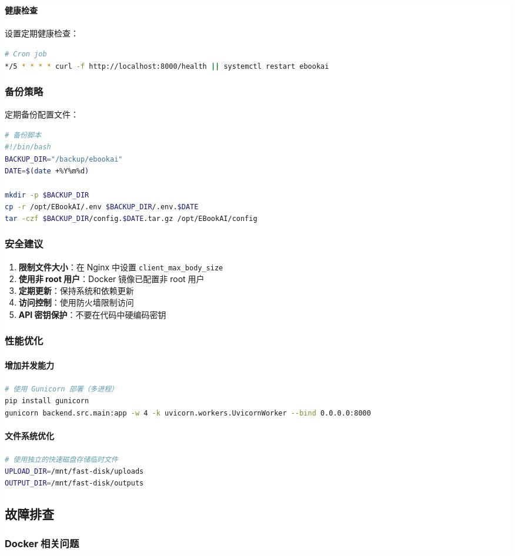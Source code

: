 #### 健康检查

设置定期健康检查：

```bash
# Cron job
*/5 * * * * curl -f http://localhost:8000/health || systemctl restart ebookai
```

### 备份策略

定期备份配置文件：

```bash
# 备份脚本
#!/bin/bash
BACKUP_DIR="/backup/ebookai"
DATE=$(date +%Y%m%d)

mkdir -p $BACKUP_DIR
cp -r /opt/EBookAI/.env $BACKUP_DIR/.env.$DATE
tar -czf $BACKUP_DIR/config.$DATE.tar.gz /opt/EBookAI/config
```

### 安全建议

1. **限制文件大小**：在 Nginx 中设置 `client_max_body_size`
2. **使用非 root 用户**：Docker 镜像已配置非 root 用户
3. **定期更新**：保持系统和依赖更新
4. **访问控制**：使用防火墙限制访问
5. **API 密钥保护**：不要在代码中硬编码密钥

### 性能优化

#### 增加并发能力

```bash
# 使用 Gunicorn 部署（多进程）
pip install gunicorn
gunicorn backend.src.main:app -w 4 -k uvicorn.workers.UvicornWorker --bind 0.0.0.0:8000
```

#### 文件系统优化

```bash
# 使用独立的快速磁盘存储临时文件
UPLOAD_DIR=/mnt/fast-disk/uploads
OUTPUT_DIR=/mnt/fast-disk/outputs
```

## 故障排查

### Docker 相关问题
